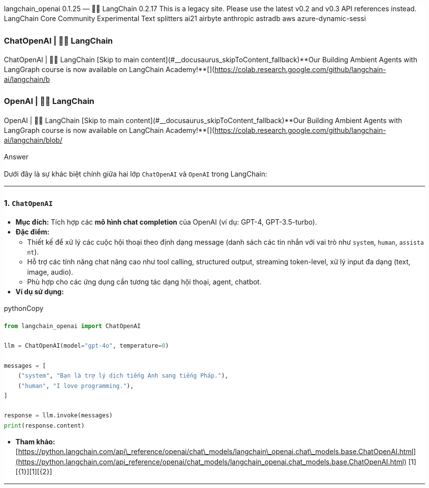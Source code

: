 langchain\_openai 0.1.25 — 🦜🔗 LangChain 0.2.17 This is a legacy site. Please use the latest v0.2 and v0.3 API references instead. LangChain Core Community Experimental Text splitters ai21 airbyte anthropic astradb aws azure-dynamic-sessi

### ChatOpenAI | 🦜️🔗 LangChain

ChatOpenAI | 🦜️🔗 LangChain \[Skip to main content\](#\_\_docusaurus\_skipToContent\_fallback)\*\*Our Building Ambient Agents with LangGraph course is now available on LangChain Academy!\*\*\[\](https://colab.research.google.com/github/langchain-ai/langchain/b

### OpenAI | 🦜️🔗 LangChain

OpenAI | 🦜️🔗 LangChain \[Skip to main content\](#\_\_docusaurus\_skipToContent\_fallback)\*\*Our Building Ambient Agents with LangGraph course is now available on LangChain Academy!\*\*\[\](https://colab.research.google.com/github/langchain-ai/langchain/blob/

Answer

Dưới đây là sự khác biệt chính giữa hai lớp `ChatOpenAI` và `OpenAI` trong LangChain:

* * *

### 1\. `ChatOpenAI`

*   **Mục đích:** Tích hợp các **mô hình chat completion** của OpenAI (ví dụ: GPT-4, GPT-3.5-turbo).
*   **Đặc điểm:**
    *   Thiết kế để xử lý các cuộc hội thoại theo định dạng message (danh sách các tin nhắn với vai trò như `system`, `human`, `assistant`).
    *   Hỗ trợ các tính năng chat nâng cao như tool calling, structured output, streaming token-level, xử lý input đa dạng (text, image, audio).
    *   Phù hợp cho các ứng dụng cần tương tác dạng hội thoại, agent, chatbot.
*   **Ví dụ sử dụng:**

pythonCopy

```python
from langchain_openai import ChatOpenAI

llm = ChatOpenAI(model="gpt-4o", temperature=0)

messages = [
    ("system", "Bạn là trợ lý dịch tiếng Anh sang tiếng Pháp."),
    ("human", "I love programming."),
]

response = llm.invoke(messages)
print(response.content)
```

*   **Tham khảo:** [https://python.langchain.com/api\_reference/openai/chat\_models/langchain\_openai.chat\_models.base.ChatOpenAI.html](https://python.langchain.com/api_reference/openai/chat_models/langchain_openai.chat_models.base.ChatOpenAI.html) \[1\]\[{1}\]\[1\]\[{2}\]

* * *
